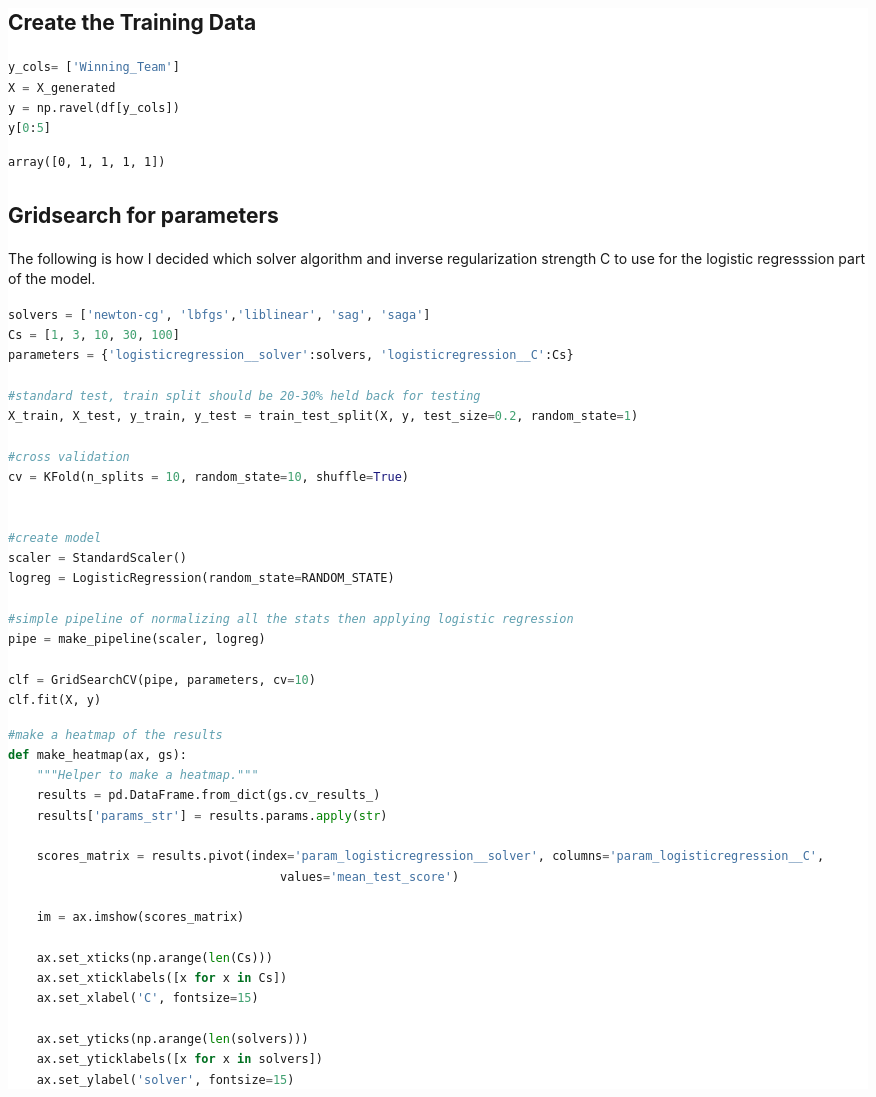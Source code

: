 

## Create the Training Data 


```python
y_cols= ['Winning_Team']
X = X_generated
y = np.ravel(df[y_cols])
y[0:5]
```




    array([0, 1, 1, 1, 1])



## Gridsearch for parameters

The following is how I decided which solver algorithm and inverse regularization strength C to use for the logistic regresssion part of the model. 


```python
solvers = ['newton-cg', 'lbfgs','liblinear', 'sag', 'saga']
Cs = [1, 3, 10, 30, 100]
parameters = {'logisticregression__solver':solvers, 'logisticregression__C':Cs}

#standard test, train split should be 20-30% held back for testing
X_train, X_test, y_train, y_test = train_test_split(X, y, test_size=0.2, random_state=1)

#cross validation
cv = KFold(n_splits = 10, random_state=10, shuffle=True)


#create model
scaler = StandardScaler()
logreg = LogisticRegression(random_state=RANDOM_STATE)

#simple pipeline of normalizing all the stats then applying logistic regression
pipe = make_pipeline(scaler, logreg)

clf = GridSearchCV(pipe, parameters, cv=10)
clf.fit(X, y)
```


```python
#make a heatmap of the results
def make_heatmap(ax, gs):
    """Helper to make a heatmap."""
    results = pd.DataFrame.from_dict(gs.cv_results_)
    results['params_str'] = results.params.apply(str)

    scores_matrix = results.pivot(index='param_logisticregression__solver', columns='param_logisticregression__C',
                                      values='mean_test_score')

    im = ax.imshow(scores_matrix)

    ax.set_xticks(np.arange(len(Cs)))
    ax.set_xticklabels([x for x in Cs])
    ax.set_xlabel('C', fontsize=15)

    ax.set_yticks(np.arange(len(solvers)))
    ax.set_yticklabels([x for x in solvers])
    ax.set_ylabel('solver', fontsize=15)

```
